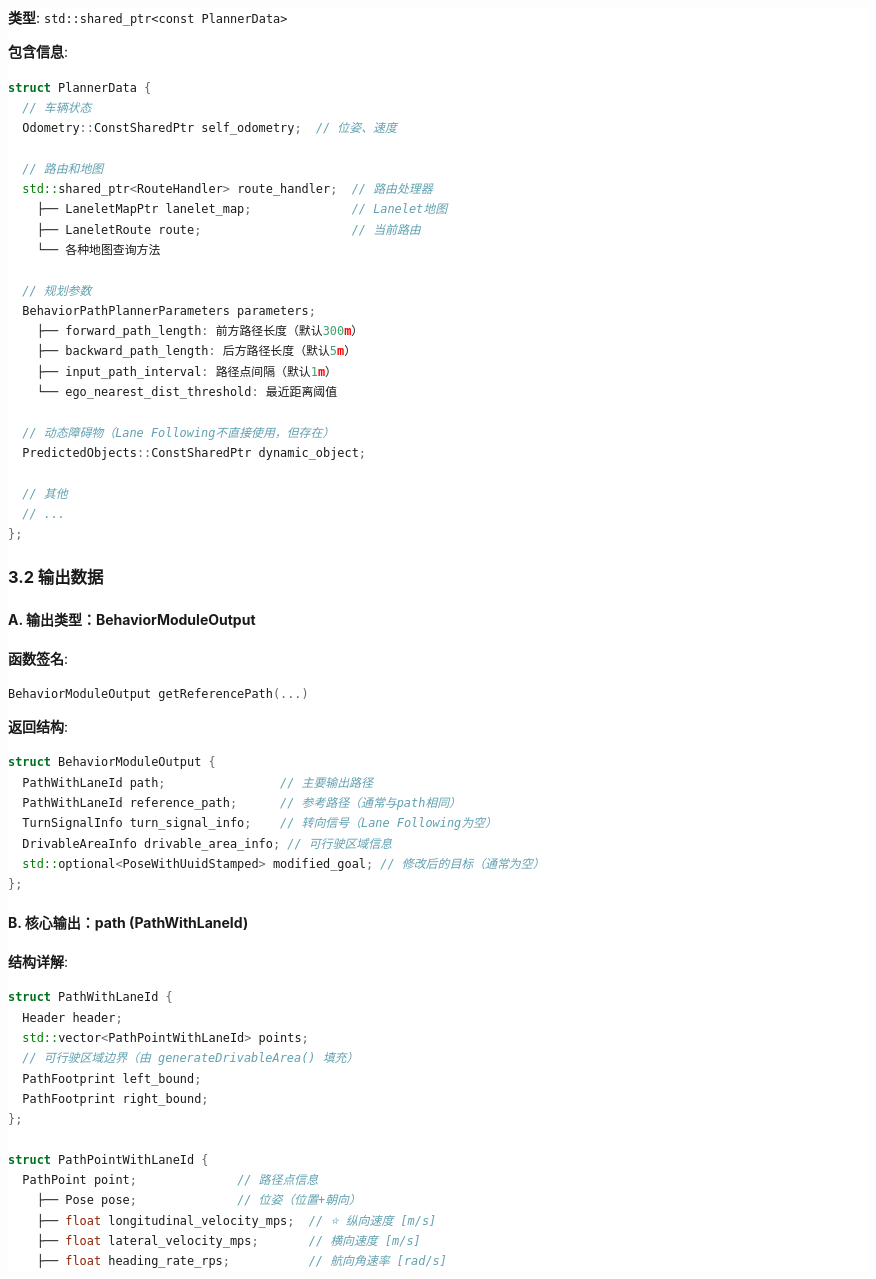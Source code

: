 **类型**: `std::shared_ptr<const PlannerData>`

**包含信息**:
```cpp
struct PlannerData {
  // 车辆状态
  Odometry::ConstSharedPtr self_odometry;  // 位姿、速度
  
  // 路由和地图
  std::shared_ptr<RouteHandler> route_handler;  // 路由处理器
    ├── LaneletMapPtr lanelet_map;              // Lanelet地图
    ├── LaneletRoute route;                     // 当前路由
    └── 各种地图查询方法
  
  // 规划参数
  BehaviorPathPlannerParameters parameters;
    ├── forward_path_length: 前方路径长度（默认300m）
    ├── backward_path_length: 后方路径长度（默认5m）
    ├── input_path_interval: 路径点间隔（默认1m）
    └── ego_nearest_dist_threshold: 最近距离阈值
  
  // 动态障碍物（Lane Following不直接使用，但存在）
  PredictedObjects::ConstSharedPtr dynamic_object;
  
  // 其他
  // ...
};
```

### 3.2 输出数据

#### A. 输出类型：BehaviorModuleOutput

**函数签名**:
```cpp
BehaviorModuleOutput getReferencePath(...)
```

**返回结构**:
```cpp
struct BehaviorModuleOutput {
  PathWithLaneId path;                // 主要输出路径
  PathWithLaneId reference_path;      // 参考路径（通常与path相同）
  TurnSignalInfo turn_signal_info;    // 转向信号（Lane Following为空）
  DrivableAreaInfo drivable_area_info; // 可行驶区域信息
  std::optional<PoseWithUuidStamped> modified_goal; // 修改后的目标（通常为空）
};
```

#### B. 核心输出：path (PathWithLaneId)

**结构详解**:
```cpp
struct PathWithLaneId {
  Header header;
  std::vector<PathPointWithLaneId> points;
  // 可行驶区域边界（由 generateDrivableArea() 填充）
  PathFootprint left_bound;
  PathFootprint right_bound;
};

struct PathPointWithLaneId {
  PathPoint point;              // 路径点信息
    ├── Pose pose;              // 位姿（位置+朝向）
    ├── float longitudinal_velocity_mps;  // ⭐ 纵向速度 [m/s]
    ├── float lateral_velocity_mps;       // 横向速度 [m/s]
    ├── float heading_rate_rps;           // 航向角速率 [rad/s]
```